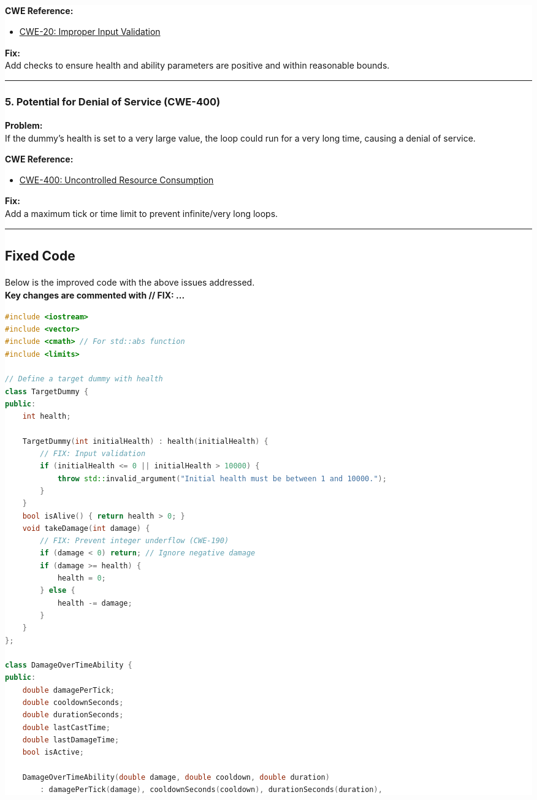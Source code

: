 **CWE Reference:**  
- [CWE-20: Improper Input Validation](https://cwe.mitre.org/data/definitions/20.html)

**Fix:**  
Add checks to ensure health and ability parameters are positive and within reasonable bounds.

---

### 5. Potential for Denial of Service (CWE-400)
**Problem:**  
If the dummy’s health is set to a very large value, the loop could run for a very long time, causing a denial of service.

**CWE Reference:**  
- [CWE-400: Uncontrolled Resource Consumption](https://cwe.mitre.org/data/definitions/400.html)

**Fix:**  
Add a maximum tick or time limit to prevent infinite/very long loops.

---

## Fixed Code

Below is the improved code with the above issues addressed.  
**Key changes are commented with // FIX: ...**

```cpp
#include <iostream>
#include <vector>
#include <cmath> // For std::abs function
#include <limits>

// Define a target dummy with health
class TargetDummy {
public:
    int health;

    TargetDummy(int initialHealth) : health(initialHealth) {
        // FIX: Input validation
        if (initialHealth <= 0 || initialHealth > 10000) {
            throw std::invalid_argument("Initial health must be between 1 and 10000.");
        }
    }
    bool isAlive() { return health > 0; }
    void takeDamage(int damage) {
        // FIX: Prevent integer underflow (CWE-190)
        if (damage < 0) return; // Ignore negative damage
        if (damage >= health) {
            health = 0;
        } else {
            health -= damage;
        }
    }
};

class DamageOverTimeAbility {
public:
    double damagePerTick;
    double cooldownSeconds;
    double durationSeconds;
    double lastCastTime;
    double lastDamageTime;
    bool isActive;

    DamageOverTimeAbility(double damage, double cooldown, double duration)
        : damagePerTick(damage), cooldownSeconds(cooldown), durationSeconds(duration),
```